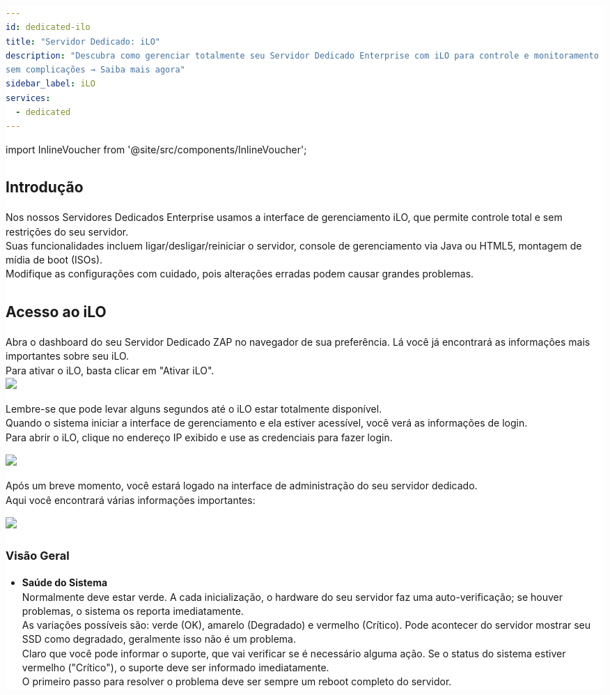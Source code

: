 ```yaml
---
id: dedicated-ilo
title: "Servidor Dedicado: iLO"
description: "Descubra como gerenciar totalmente seu Servidor Dedicado Enterprise com iLO para controle e monitoramento sem complicações → Saiba mais agora"
sidebar_label: iLO
services:
  - dedicated
---
```


import InlineVoucher from '@site/src/components/InlineVoucher';

## Introdução
Nos nossos Servidores Dedicados Enterprise usamos a interface de gerenciamento iLO, que permite controle total e sem restrições do seu servidor.  
Suas funcionalidades incluem ligar/desligar/reiniciar o servidor, console de gerenciamento via Java ou HTML5, montagem de mídia de boot (ISOs).  
Modifique as configurações com cuidado, pois alterações erradas podem causar grandes problemas.

<InlineVoucher />

## Acesso ao iLO
Abra o dashboard do seu Servidor Dedicado ZAP no navegador de sua preferência. Lá você já encontrará as informações mais importantes sobre seu iLO.  
Para ativar o iLO, basta clicar em "Ativar iLO".  
![](https://screensaver01.zap-hosting.com/index.php/s/grj9PxttLKiZg6m/preview)

Lembre-se que pode levar alguns segundos até o iLO estar totalmente disponível.  
Quando o sistema iniciar a interface de gerenciamento e ela estiver acessível, você verá as informações de login.  
Para abrir o iLO, clique no endereço IP exibido e use as credenciais para fazer login.

![](https://screensaver01.zap-hosting.com/index.php/s/MJeEW2LLrjxsAGN/preview)

Após um breve momento, você estará logado na interface de administração do seu servidor dedicado.  
Aqui você encontrará várias informações importantes:

![](https://screensaver01.zap-hosting.com/index.php/s/BGWGXDRgS9A74dB/preview)

### Visão Geral
* **Saúde do Sistema**  
Normalmente deve estar verde. A cada inicialização, o hardware do seu servidor faz uma auto-verificação; se houver problemas, o sistema os reporta imediatamente.  
As variações possíveis são: verde (OK), amarelo (Degradado) e vermelho (Crítico). Pode acontecer do servidor mostrar seu SSD como degradado, geralmente isso não é um problema.  
Claro que você pode informar o suporte, que vai verificar se é necessário alguma ação. Se o status do sistema estiver vermelho ("Crítico"), o suporte deve ser informado imediatamente.  
O primeiro passo para resolver o problema deve ser sempre um reboot completo do servidor.
